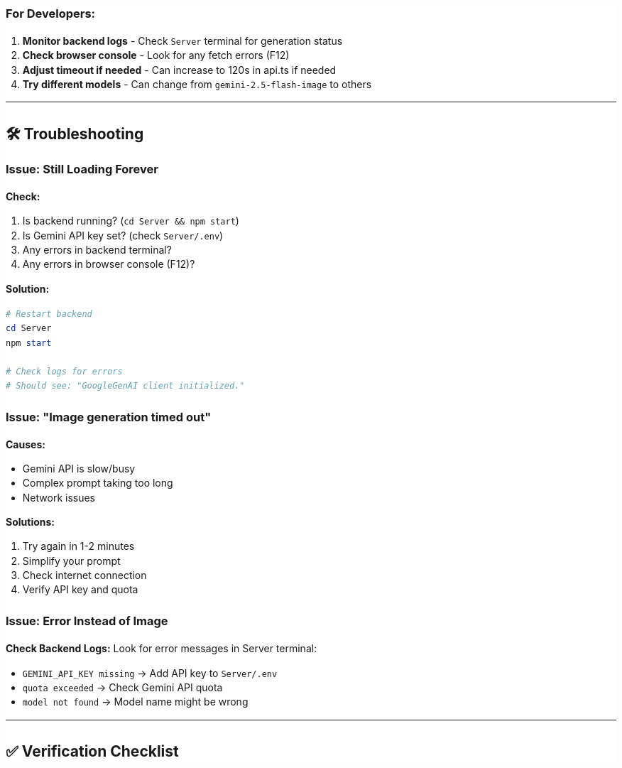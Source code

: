 ### For Developers:

1. **Monitor backend logs** - Check `Server` terminal for generation status
2. **Check browser console** - Look for any fetch errors (F12)
3. **Adjust timeout if needed** - Can increase to 120s in api.ts if needed
4. **Try different models** - Can change from `gemini-2.5-flash-image` to others

---

## 🛠️ Troubleshooting

### Issue: Still Loading Forever

**Check:**
1. Is backend running? (`cd Server && npm start`)
2. Is Gemini API key set? (check `Server/.env`)
3. Any errors in backend terminal?
4. Any errors in browser console (F12)?

**Solution:**
```powershell
# Restart backend
cd Server
npm start

# Check logs for errors
# Should see: "GoogleGenAI client initialized."
```

### Issue: "Image generation timed out"

**Causes:**
- Gemini API is slow/busy
- Complex prompt taking too long
- Network issues

**Solutions:**
1. Try again in 1-2 minutes
2. Simplify your prompt
3. Check internet connection
4. Verify API key and quota

### Issue: Error Instead of Image

**Check Backend Logs:**
Look for error messages in Server terminal:
- `GEMINI_API_KEY missing` → Add API key to `Server/.env`
- `quota exceeded` → Check Gemini API quota
- `model not found` → Model name might be wrong

---

## ✅ Verification Checklist
